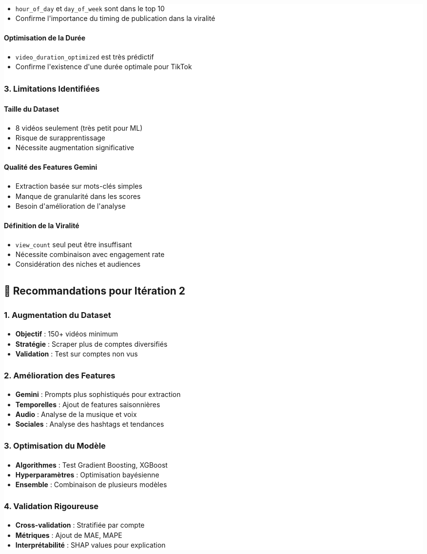 - `hour_of_day` et `day_of_week` sont dans le top 10
- Confirme l'importance du timing de publication dans la viralité

#### **Optimisation de la Durée**

- `video_duration_optimized` est très prédictif
- Confirme l'existence d'une durée optimale pour TikTok

### **3. Limitations Identifiées**

#### **Taille du Dataset**

- 8 vidéos seulement (très petit pour ML)
- Risque de surapprentissage
- Nécessite augmentation significative

#### **Qualité des Features Gemini**

- Extraction basée sur mots-clés simples
- Manque de granularité dans les scores
- Besoin d'amélioration de l'analyse

#### **Définition de la Viralité**

- `view_count` seul peut être insuffisant
- Nécessite combinaison avec engagement rate
- Considération des niches et audiences

## 🚀 Recommandations pour Itération 2

### **1. Augmentation du Dataset**

- **Objectif** : 150+ vidéos minimum
- **Stratégie** : Scraper plus de comptes diversifiés
- **Validation** : Test sur comptes non vus

### **2. Amélioration des Features**

- **Gemini** : Prompts plus sophistiqués pour extraction
- **Temporelles** : Ajout de features saisonnières
- **Audio** : Analyse de la musique et voix
- **Sociales** : Analyse des hashtags et tendances

### **3. Optimisation du Modèle**

- **Algorithmes** : Test Gradient Boosting, XGBoost
- **Hyperparamètres** : Optimisation bayésienne
- **Ensemble** : Combinaison de plusieurs modèles

### **4. Validation Rigoureuse**

- **Cross-validation** : Stratifiée par compte
- **Métriques** : Ajout de MAE, MAPE
- **Interprétabilité** : SHAP values pour explication
